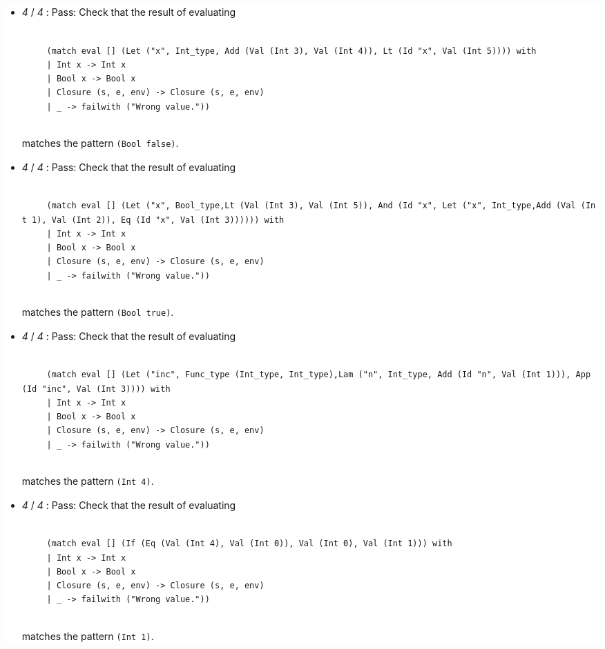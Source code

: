    




+  _4_ / _4_ : Pass: 
Check that the result of evaluating
   ```
   
        (match eval [] (Let ("x", Int_type, Add (Val (Int 3), Val (Int 4)), Lt (Id "x", Val (Int 5)))) with
        | Int x -> Int x
        | Bool x -> Bool x
        | Closure (s, e, env) -> Closure (s, e, env)
        | _ -> failwith ("Wrong value."))
        
   ```
   matches the pattern `(Bool false)`.

   




+  _4_ / _4_ : Pass: 
Check that the result of evaluating
   ```
   
        (match eval [] (Let ("x", Bool_type,Lt (Val (Int 3), Val (Int 5)), And (Id "x", Let ("x", Int_type,Add (Val (Int 1), Val (Int 2)), Eq (Id "x", Val (Int 3)))))) with
        | Int x -> Int x
        | Bool x -> Bool x
        | Closure (s, e, env) -> Closure (s, e, env)
        | _ -> failwith ("Wrong value."))
        
   ```
   matches the pattern `(Bool true)`.

   




+  _4_ / _4_ : Pass: 
Check that the result of evaluating
   ```
   
        (match eval [] (Let ("inc", Func_type (Int_type, Int_type),Lam ("n", Int_type, Add (Id "n", Val (Int 1))), App (Id "inc", Val (Int 3)))) with
        | Int x -> Int x
        | Bool x -> Bool x
        | Closure (s, e, env) -> Closure (s, e, env)
        | _ -> failwith ("Wrong value."))
        
   ```
   matches the pattern `(Int 4)`.

   




+  _4_ / _4_ : Pass: 
Check that the result of evaluating
   ```
   
        (match eval [] (If (Eq (Val (Int 4), Val (Int 0)), Val (Int 0), Val (Int 1))) with
        | Int x -> Int x
        | Bool x -> Bool x
        | Closure (s, e, env) -> Closure (s, e, env)
        | _ -> failwith ("Wrong value."))
        
   ```
   matches the pattern `(Int 1)`.
